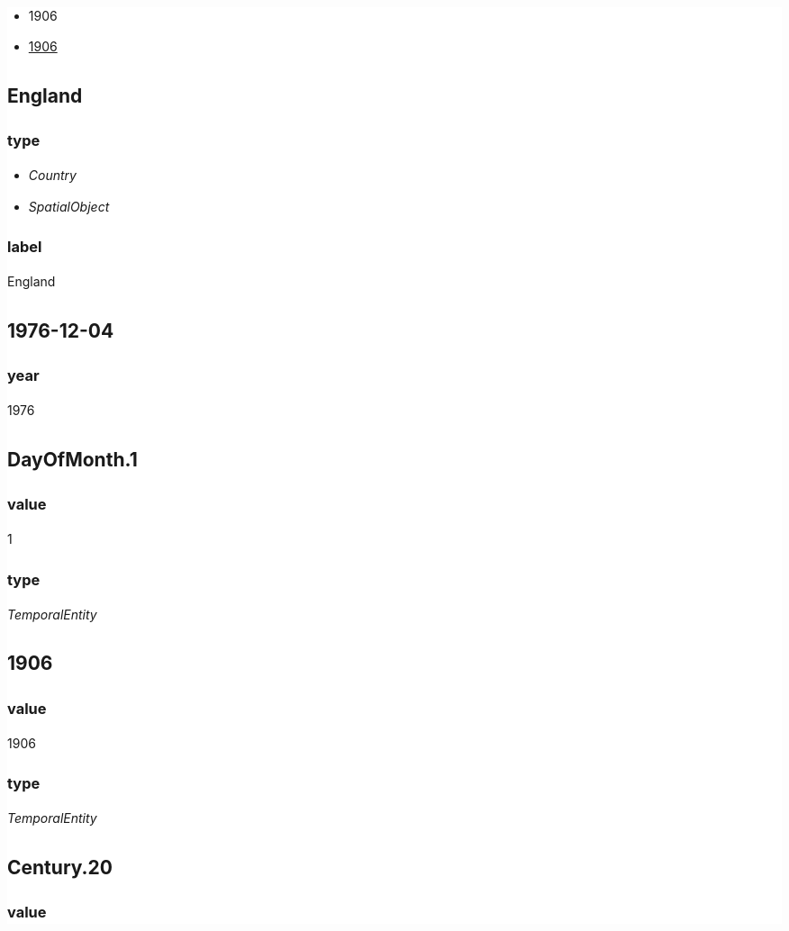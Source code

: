  - 1906

 - [1906](#1906)

## England

### type

 - *Country*

 - *SpatialObject*

### label


England

## 1976-12-04

### year


1976

## DayOfMonth.1

### value


1

### type


*TemporalEntity*

## 1906

### value


1906

### type


*TemporalEntity*

## Century.20

### value

